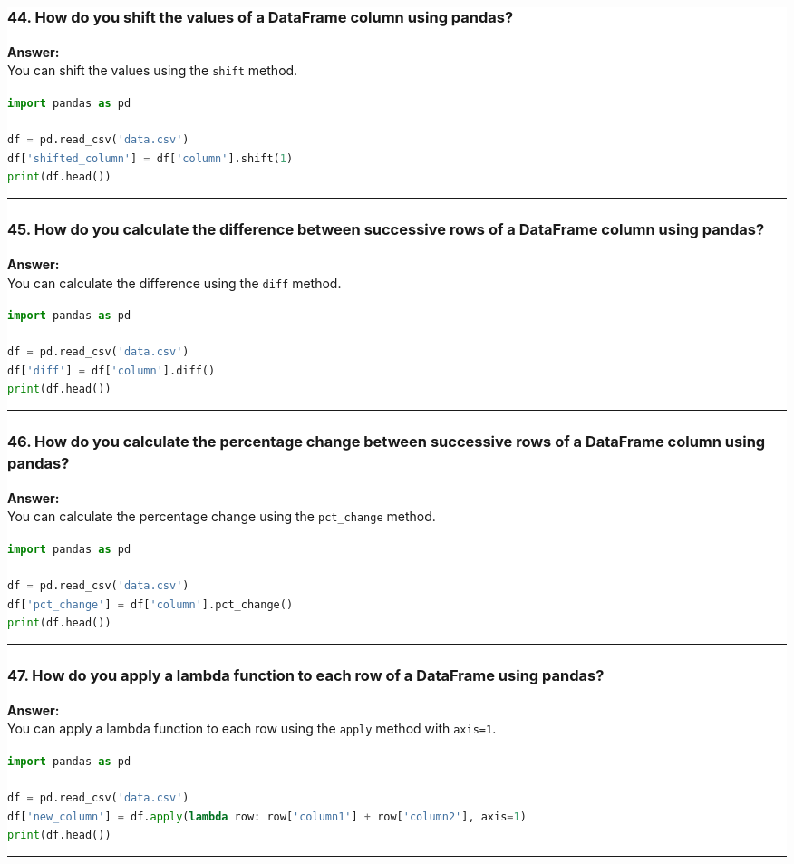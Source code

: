 ### 44. How do you shift the values of a DataFrame column using pandas?
**Answer:**  
You can shift the values using the `shift` method.
```python
import pandas as pd

df = pd.read_csv('data.csv')
df['shifted_column'] = df['column'].shift(1)
print(df.head())
```
---

### 45. How do you calculate the difference between successive rows of a DataFrame column using pandas?
**Answer:**  
You can calculate the difference using the `diff` method.
```python
import pandas as pd

df = pd.read_csv('data.csv')
df['diff'] = df['column'].diff()
print(df.head())
```
---

### 46. How do you calculate the percentage change between successive rows of a DataFrame column using pandas?
**Answer:**  
You can calculate the percentage change using the `pct_change` method.
```python
import pandas as pd

df = pd.read_csv('data.csv')
df['pct_change'] = df['column'].pct_change()
print(df.head())
```
---

### 47. How do you apply a lambda function to each row of a DataFrame using pandas?
**Answer:**  
You can apply a lambda function to each row using the `apply` method with `axis=1`.
```python
import pandas as pd

df = pd.read_csv('data.csv')
df['new_column'] = df.apply(lambda row: row['column1'] + row['column2'], axis=1)
print(df.head())
```
---
